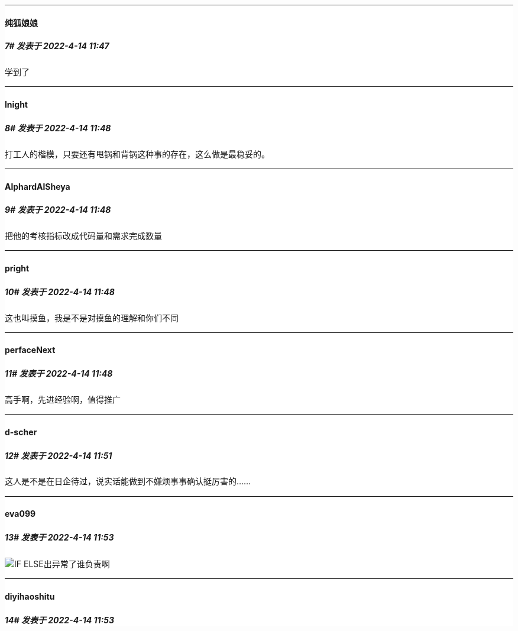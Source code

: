 *****

####  纯狐娘娘  
##### 7#       发表于 2022-4-14 11:47

学到了

*****

####  lnight  
##### 8#       发表于 2022-4-14 11:48

打工人的楷模，只要还有甩锅和背锅这种事的存在，这么做是最稳妥的。

*****

####  AlphardAlSheya  
##### 9#       发表于 2022-4-14 11:48

把他的考核指标改成代码量和需求完成数量

*****

####  pright  
##### 10#       发表于 2022-4-14 11:48

这也叫摸鱼，我是不是对摸鱼的理解和你们不同

*****

####  perfaceNext  
##### 11#       发表于 2022-4-14 11:48

高手啊，先进经验啊，值得推广

*****

####  d-scher  
##### 12#       发表于 2022-4-14 11:51

这人是不是在日企待过，说实话能做到不嫌烦事事确认挺厉害的……

*****

####  eva099  
##### 13#       发表于 2022-4-14 11:53

<img src="https://static.saraba1st.com/image/smiley/face2017/048.png" referrerpolicy="no-referrer">IF ELSE出异常了谁负责啊

*****

####  diyihaoshitu  
##### 14#       发表于 2022-4-14 11:53
